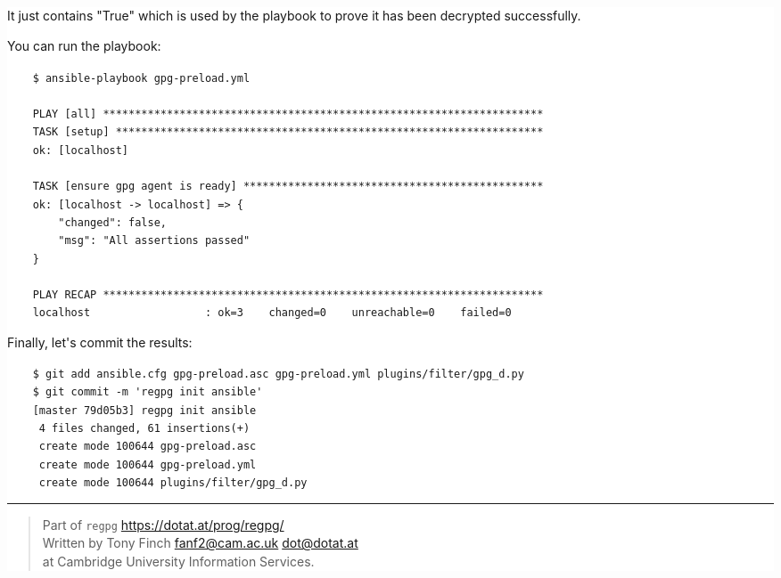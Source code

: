 It just contains "True" which is used by the playbook to prove it has
been decrypted successfully.

You can run the playbook:

        $ ansible-playbook gpg-preload.yml

        PLAY [all] *********************************************************************
        TASK [setup] *******************************************************************
        ok: [localhost]

        TASK [ensure gpg agent is ready] ***********************************************
        ok: [localhost -> localhost] => {
            "changed": false,
            "msg": "All assertions passed"
        }

        PLAY RECAP *********************************************************************
        localhost                  : ok=3    changed=0    unreachable=0    failed=0

Finally, let's commit the results:

        $ git add ansible.cfg gpg-preload.asc gpg-preload.yml plugins/filter/gpg_d.py
        $ git commit -m 'regpg init ansible'
        [master 79d05b3] regpg init ansible
         4 files changed, 61 insertions(+)
         create mode 100644 gpg-preload.asc
         create mode 100644 gpg-preload.yml
         create mode 100644 plugins/filter/gpg_d.py


---------------------------------------------------------------------------

> Part of `regpg` <https://dotat.at/prog/regpg/>  
> Written by Tony Finch <fanf2@cam.ac.uk> <dot@dotat.at>  
> at Cambridge University Information Services.  



